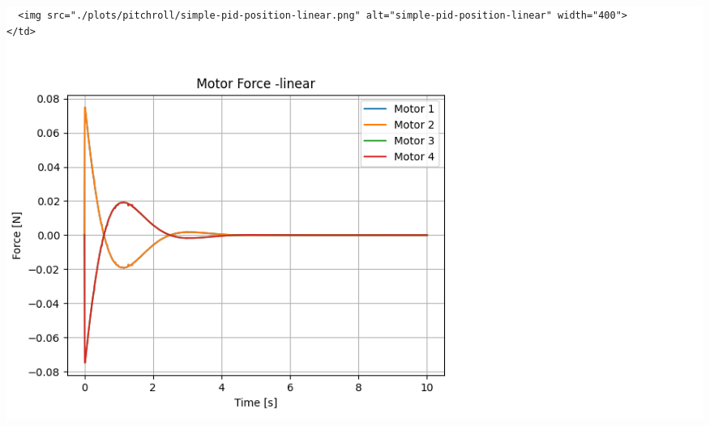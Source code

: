       <img src="./plots/pitchroll/simple-pid-position-linear.png" alt="simple-pid-position-linear" width="400">
    </td>
  </tr>
</table>

<img src="./plots/pitchroll/simple-pid-motor-speeds-linear.png" alt="simple-pid-motor-forces-linear" width="600">
